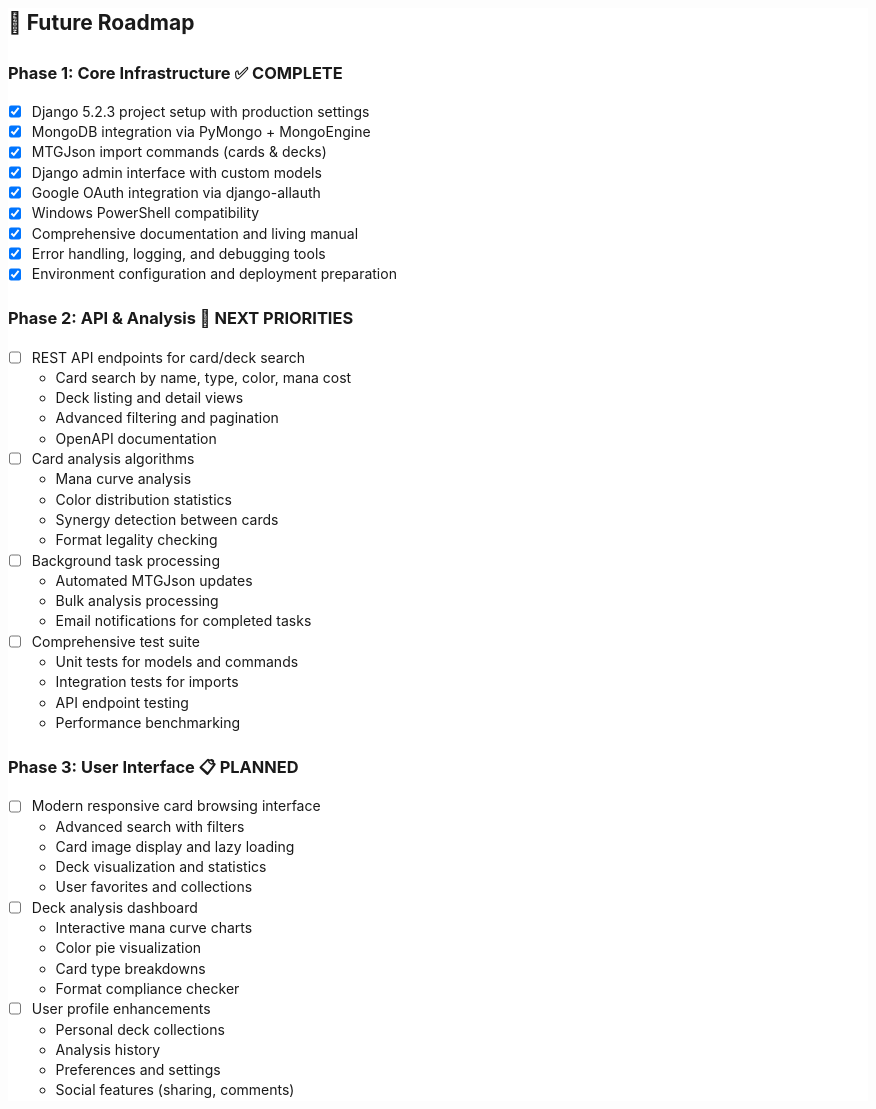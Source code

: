 
## 🎯 Future Roadmap

### Phase 1: Core Infrastructure ✅ COMPLETE
- [x] Django 5.2.3 project setup with production settings
- [x] MongoDB integration via PyMongo + MongoEngine
- [x] MTGJson import commands (cards & decks)
- [x] Django admin interface with custom models
- [x] Google OAuth integration via django-allauth
- [x] Windows PowerShell compatibility
- [x] Comprehensive documentation and living manual
- [x] Error handling, logging, and debugging tools
- [x] Environment configuration and deployment preparation

### Phase 2: API & Analysis 🔄 NEXT PRIORITIES
- [ ] REST API endpoints for card/deck search
  - Card search by name, type, color, mana cost
  - Deck listing and detail views
  - Advanced filtering and pagination
  - OpenAPI documentation
- [ ] Card analysis algorithms
  - Mana curve analysis
  - Color distribution statistics  
  - Synergy detection between cards
  - Format legality checking
- [ ] Background task processing
  - Automated MTGJson updates
  - Bulk analysis processing
  - Email notifications for completed tasks
- [ ] Comprehensive test suite
  - Unit tests for models and commands
  - Integration tests for imports
  - API endpoint testing
  - Performance benchmarking

### Phase 3: User Interface 📋 PLANNED
- [ ] Modern responsive card browsing interface
  - Advanced search with filters
  - Card image display and lazy loading
  - Deck visualization and statistics
  - User favorites and collections
- [ ] Deck analysis dashboard
  - Interactive mana curve charts
  - Color pie visualization
  - Card type breakdowns
  - Format compliance checker
- [ ] User profile enhancements
  - Personal deck collections
  - Analysis history
  - Preferences and settings
  - Social features (sharing, comments)
